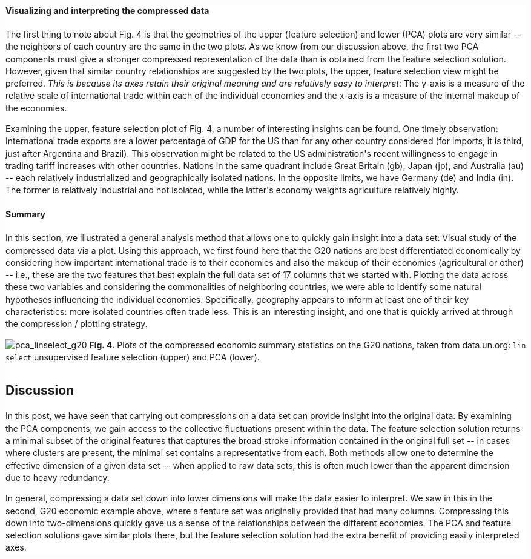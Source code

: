 #### Visualizing and interpreting the compressed data

The first thing to note about Fig. 4 is that the geometries of the upper (feature selection) and lower (PCA) plots are very similar -- the neighbors of each country are the same in the two plots. As we know from our discussion above, the first two PCA components must give a stronger compressed representation of the data than is obtained from the feature selection solution. However, given that similar country relationships are suggested by the two plots, the upper, feature selection view might be preferred. *This is because its axes retain their original meaning and are relatively easy to interpret*: The y-axis is a measure of the relative scale of international trade within each of the individual economies and the x-axis is a measure of the internal makeup of the economies.

Examining the upper, feature selection plot of Fig. 4, a number of interesting insights can be found. One timely observation: International trade exports are a lower percentage of GDP for the US than for any other country considered (for imports, it is third, just after Argentina and Brazil). This observation might be related to the US administration's recent willingness to engage in trading tariff increases with other countries. Nations in the same quadrant include Great Britain (gb), Japan (jp), and Australia (au) -- each relatively industrialized and geographically isolated nations. In the opposite limits, we have Germany (de) and India (in). The former is relatively industrial and not isolated, while the latter's economy weights agriculture relatively highly.

#### Summary

In this section, we illustrated a general analysis method that allows one to quickly gain insight into a data set: Visual study of the compressed data via a plot. Using this approach, we first found here that the G20 nations are best differentiated economically by considering how important international trade is to their economies and also the makeup of their economies (agricultural or other) -- i.e., these are the two features that best explain the full data set of 17 columns that we started with. Plotting the data across these two variables and considering the commonalities of neighboring countries, we were able to identify some natural hypotheses influencing the individual economies. Specifically, geography appears to inform at least one of their key characteristics: more isolated countries often trade less. This is an interesting insight, and one that is quickly arrived at through the compression / plotting strategy.

[![pca_linselect_g20]({static}/wp-content/uploads/2018/06/pca_linselect_g20.jpg)]({static}/wp-content/uploads/2018/06/pca_linselect_g20.jpg)
**Fig. 4**. Plots of the compressed economic summary statistics on the G20 nations, taken from data.un.org: `linselect` unsupervised feature selection (upper) and PCA (lower).

Discussion
----------

In this post, we have seen that carrying out compressions on a data set can provide insight into the original data. By examining the PCA components, we gain access to the collective fluctuations present within the data. The feature selection solution returns a minimal subset of the original features that captures the broad stroke information contained in the original full set -- in cases where clusters are present, the minimal set contains a representative from each. Both methods allow one to determine the effective dimension of a given data set -- when applied to raw data sets, this is often much lower than the apparent dimension due to heavy redundancy.

In general, compressing a data set down into lower dimensions will make the data easier to interpret. We saw in this in the second, G20 economic example above, where a feature set was originally provided that had many columns. Compressing this down into two-dimensions quickly gave us a sense of the relationships between the different economies. The PCA and feature selection solutions gave similar plots there, but the feature selection solution had the extra benefit of providing easily interpreted axes.
